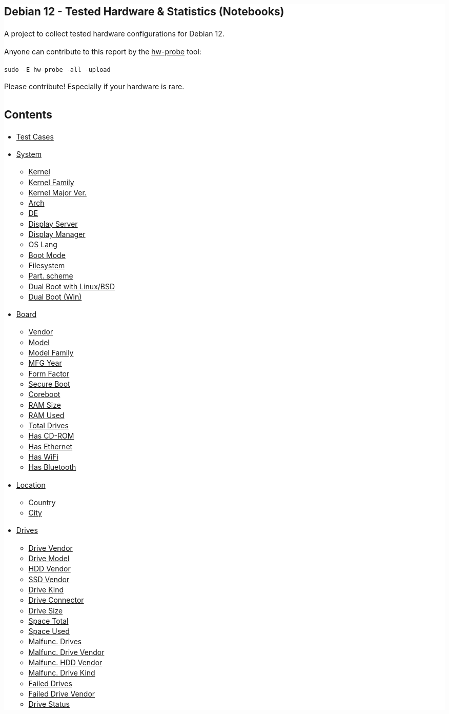 Debian 12 - Tested Hardware & Statistics (Notebooks)
----------------------------------------------------

A project to collect tested hardware configurations for Debian 12.

Anyone can contribute to this report by the [hw-probe](https://github.com/linuxhw/hw-probe) tool:

    sudo -E hw-probe -all -upload

Please contribute! Especially if your hardware is rare.

Contents
--------

* [ Test Cases ](#test-cases)

* [ System ](#system)
  - [ Kernel                   ](#kernel)
  - [ Kernel Family            ](#kernel-family)
  - [ Kernel Major Ver.        ](#kernel-major-ver)
  - [ Arch                     ](#arch)
  - [ DE                       ](#de)
  - [ Display Server           ](#display-server)
  - [ Display Manager          ](#display-manager)
  - [ OS Lang                  ](#os-lang)
  - [ Boot Mode                ](#boot-mode)
  - [ Filesystem               ](#filesystem)
  - [ Part. scheme             ](#part-scheme)
  - [ Dual Boot with Linux/BSD ](#dual-boot-with-linuxbsd)
  - [ Dual Boot (Win)          ](#dual-boot-win)

* [ Board ](#board)
  - [ Vendor                   ](#vendor)
  - [ Model                    ](#model)
  - [ Model Family             ](#model-family)
  - [ MFG Year                 ](#mfg-year)
  - [ Form Factor              ](#form-factor)
  - [ Secure Boot              ](#secure-boot)
  - [ Coreboot                 ](#coreboot)
  - [ RAM Size                 ](#ram-size)
  - [ RAM Used                 ](#ram-used)
  - [ Total Drives             ](#total-drives)
  - [ Has CD-ROM               ](#has-cd-rom)
  - [ Has Ethernet             ](#has-ethernet)
  - [ Has WiFi                 ](#has-wifi)
  - [ Has Bluetooth            ](#has-bluetooth)

* [ Location ](#location)
  - [ Country                  ](#country)
  - [ City                     ](#city)

* [ Drives ](#drives)
  - [ Drive Vendor             ](#drive-vendor)
  - [ Drive Model              ](#drive-model)
  - [ HDD Vendor               ](#hdd-vendor)
  - [ SSD Vendor               ](#ssd-vendor)
  - [ Drive Kind               ](#drive-kind)
  - [ Drive Connector          ](#drive-connector)
  - [ Drive Size               ](#drive-size)
  - [ Space Total              ](#space-total)
  - [ Space Used               ](#space-used)
  - [ Malfunc. Drives          ](#malfunc-drives)
  - [ Malfunc. Drive Vendor    ](#malfunc-drive-vendor)
  - [ Malfunc. HDD Vendor      ](#malfunc-hdd-vendor)
  - [ Malfunc. Drive Kind      ](#malfunc-drive-kind)
  - [ Failed Drives            ](#failed-drives)
  - [ Failed Drive Vendor      ](#failed-drive-vendor)
  - [ Drive Status             ](#drive-status)